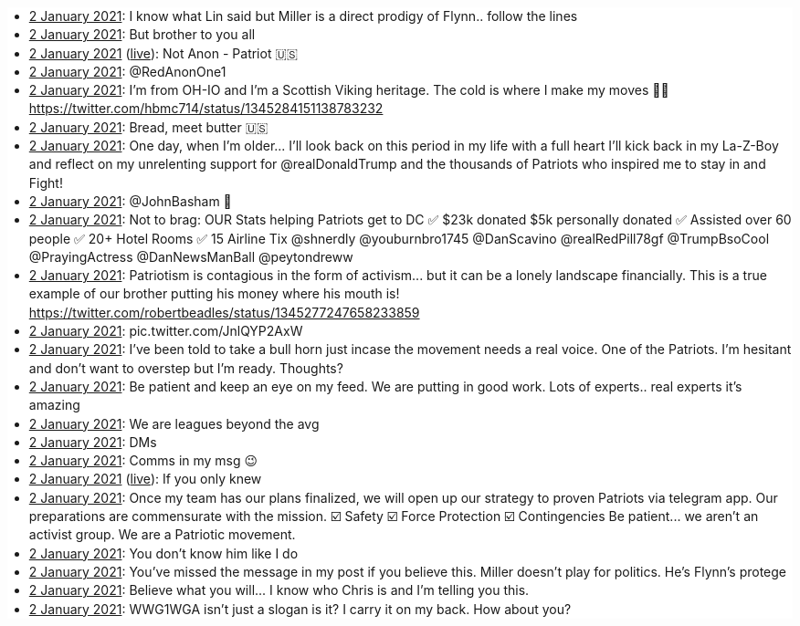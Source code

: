 * [ 2 January 2021](https://web.archive.org/web/20210102084808/https://twitter.com/jr_majewski/status/1345290698686398465): I know what Lin said but Miller is a direct prodigy of Flynn.. follow the lines
* [ 2 January 2021](https://web.archive.org/web/20210102083532/https://twitter.com/jr_majewski/status/1345287525821251585): But brother to you all
* [ 2 January 2021](https://web.archive.org/web/20210102083532/https://twitter.com/jr_majewski/status/1345287525821251585) ([live](https://twitter.com/jr_majewski/status/1345287473837056000)): Not Anon - Patriot 🇺🇸
* [ 2 January 2021](https://web.archive.org/web/20210102082844/https://twitter.com/jr_majewski/status/1345285803476471808): @RedAnonOne1
* [ 2 January 2021](https://web.archive.org/web/20210102082421/https://twitter.com/jr_majewski/status/1345284687363764225): I’m from OH-IO and I’m a Scottish Viking heritage.  The cold is where I make my moves 💪🏼 https://twitter.com/hbmc714/status/1345284151138783232
* [ 2 January 2021](https://web.archive.org/web/20210102082211/https://twitter.com/jr_majewski/status/1345284186198990849): Bread, meet butter 🇺🇸
* [ 2 January 2021](https://web.archive.org/web/20210102081912/https://twitter.com/jr_majewski/status/1345283441017950208): One day, when I’m older...  I’ll look back on this period in my life with a full heart  I’ll kick back in my La-Z-Boy and reflect on my unrelenting support for  @realDonaldTrump  and the thousands of Patriots who inspired me to stay in and Fight!
* [ 2 January 2021](https://web.archive.org/web/20210102081453/https://twitter.com/jr_majewski/status/1345282229359009794): @JohnBasham  🧐
* [ 2 January 2021](https://web.archive.org/web/20210102080802/https://twitter.com/jr_majewski/status/1345280625381699590): Not to brag: OUR Stats helping Patriots get to DC  ✅ $23k donated         $5k personally donated ✅ Assisted over 60 people ✅ 20+ Hotel Rooms ✅ 15 Airline Tix   @shnerdly   @youburnbro1745   @DanScavino   @realRedPill78gf   @TrumpBsoCool   @PrayingActress   @DanNewsManBall   @peytondreww
* [ 2 January 2021](https://web.archive.org/web/20210102080134/https://twitter.com/jr_majewski/status/1345278979285143552): Patriotism is contagious in the form of activism... but it can be a lonely landscape financially.   This is a true example of our brother putting his money where his mouth is! https://twitter.com/robertbeadles/status/1345277247658233859
* [ 2 January 2021](https://web.archive.org/web/20210102074930/https://twitter.com/jr_majewski/status/1345275945201127424): pic.twitter.com/JnlQYP2AxW
* [ 2 January 2021](https://web.archive.org/web/20210102073254/https://twitter.com/jr_majewski/status/1345271800910012417): I’ve been told to take a bull horn just incase the movement needs a real voice. One of the Patriots.   I’m hesitant and don’t want to overstep but I’m ready.  Thoughts?
* [ 2 January 2021](https://web.archive.org/web/20210102073007/https://twitter.com/jr_majewski/status/1345271104290643968): Be patient and keep an eye on my feed. We are putting in good work. Lots of experts.. real experts it’s amazing
* [ 2 January 2021](https://web.archive.org/web/20210102072518/https://twitter.com/jr_majewski/status/1345269856300625920): We are leagues beyond the avg
* [ 2 January 2021](https://web.archive.org/web/20210102072456/https://twitter.com/jr_majewski/status/1345269761232543744): DMs
* [ 2 January 2021](https://web.archive.org/web/20210102072318/https://twitter.com/jr_majewski/status/1345269352568860674): Comms in my msg 😉
* [ 2 January 2021](https://web.archive.org/web/20210102072318/https://twitter.com/jr_majewski/status/1345269352568860674) ([live](https://twitter.com/jr_majewski/status/1345267366280769536)): If you only knew
* [ 2 January 2021](https://web.archive.org/web/20210102071317/https://twitter.com/jr_majewski/status/1345266841715957761): Once my team has our plans finalized, we will open up our strategy to proven Patriots via telegram app.   Our preparations are commensurate with the mission. ☑️ Safety ☑️ Force Protection ☑️ Contingencies  Be patient... we aren’t an activist group. We are a Patriotic movement.
* [ 2 January 2021](https://web.archive.org/web/20210102070035/https://twitter.com/jr_majewski/status/1345263663226236931): You don’t know him like I do
* [ 2 January 2021](https://web.archive.org/web/20210102070023/https://twitter.com/jr_majewski/status/1345263595274305536): You’ve missed the message in my post if you believe this. Miller doesn’t play for politics. He’s Flynn’s protege
* [ 2 January 2021](https://web.archive.org/web/20210102065922/https://twitter.com/jr_majewski/status/1345263358371573760): Believe what you will... I know who Chris is and I’m telling you this.
* [ 2 January 2021](https://web.archive.org/web/20210102063134/https://twitter.com/jr_majewski/status/1345256326214070272): WWG1WGA isn’t just a slogan is it?  I carry it on my back. How about you?